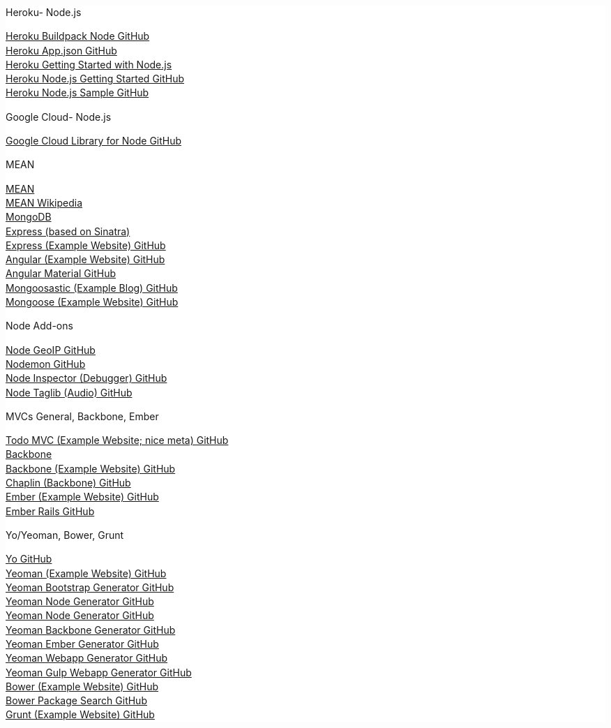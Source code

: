Heroku- Node.js

[Heroku Buildpack Node GitHub](https://github.com/heroku/heroku-buildpack-nodejs)  
 [Heroku App.json GitHub](https://github.com/heroku/app.json)  
 [Heroku Getting Started with Node.js](https://devcenter.heroku.com/articles/getting-started-with-nodejs)  
 [Heroku Node.js Getting Started GitHub](https://github.com/heroku/node-js-getting-started)  
 [Heroku Node.js Sample GitHub](https://github.com/heroku/node-js-sample)  

Google Cloud- Node.js

[Google Cloud Library for Node GitHub](https://github.com/GoogleCloudPlatform/gcloud-node)  

MEAN

[MEAN](http://mean.io)  
 [MEAN Wikipedia](http://en.wikipedia.org/wiki/MEAN)  
 [MongoDB](https://www.mongodb.org)  
 [Express (based on Sinatra)](http://expressjs.com)  
 [Express (Example Website) GitHub](https://github.com/visionmedia/expressjs.com)  
 [Angular (Example Website) GitHub](https://github.com/angular/angularjs.org)  
 [Angular Material GitHub](https://github.com/angular/material)  
 [Mongoosastic (Example Blog) GitHub](https://github.com/jamescarr/mongoosastic)  
 [Mongoose (Example Website) GitHub](https://github.com/LearnBoost/mongoose)  

Node Add-ons

[Node GeoIP GitHub](https://github.com/bluesmoon/node-geoip)  
 [Nodemon GitHub](https://github.com/remy/nodemon)  
 [Node Inspector (Debugger) GitHub](https://github.com/node-inspector/node-inspector)  
 [Node Taglib (Audio) GitHub](https://github.com/nikhilm/node-taglib)  

MVCs General, Backbone, Ember

[Todo MVC (Example Website; nice meta) GitHub](https://github.com/tastejs/todomvc)  
 [Backbone](http://backbonejs.org)  
 [Backbone (Example Website) GitHub](https://github.com/jashkenas/backbone)  
 [Chaplin (Backbone) GitHub](https://github.com/chaplinjs/chaplin)  
 [Ember (Example Website) GitHub](https://github.com/emberjs/website)  
 [Ember Rails GitHub](https://github.com/emberjs/ember-rails)  

Yo/Yeoman, Bower, Grunt

[Yo GitHub](https://github.com/yeoman/yo)  
 [Yeoman (Example Website) GitHub](https://github.com/yeoman/yeoman.io)  
 [Yeoman Bootstrap Generator GitHub](https://github.com/yeoman/generator-bootstrap)  
 [Yeoman Node Generator GitHub](https://github.com/yeoman/generator-node)  
 [Yeoman Node Generator GitHub](https://github.com/yeoman/generator-angular)  
 [Yeoman Backbone Generator GitHub](https://github.com/yeoman/generator-backbone)  
 [Yeoman Ember Generator GitHub](https://github.com/yeoman/generator-ember)  
 [Yeoman Webapp Generator GitHub](https://github.com/yeoman/generator-webapp)  
 [Yeoman Gulp Webapp Generator GitHub](https://github.com/yeoman/generator-gulp-webapp)  
 [Bower (Example Website) GitHub](https://github.com/bower/bower.github.io)  
 [Bower Package Search GitHub](http://bower.io/search)  
 [Grunt (Example Website) GitHub](https://github.com/gruntjs/gruntjs.com)  
